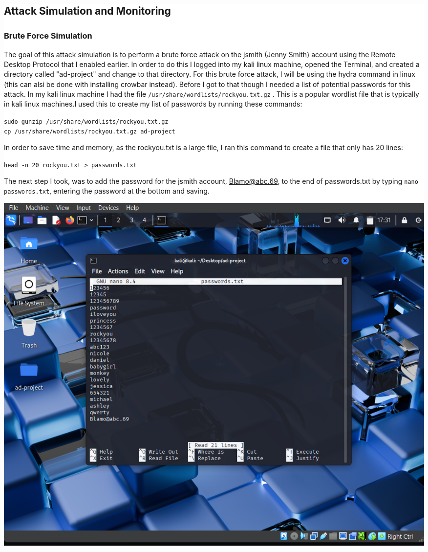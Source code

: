 
## Attack Simulation and Monitoring

### Brute Force Simulation

The goal of this attack simulation is to perform a brute force attack on the jsmith (Jenny Smith) account using the Remote Desktop Protocol that I enabled earlier. In order to do this I logged into my kali linux machine, opened the Terminal, and created a directory called "ad-project" and change to that directory. For this brute force attack, I will be using the hydra command in linux (this can alsi be done with installing crowbar instead). Before I got to that though I needed a list of potential passwords for this attack. In my kali linux machine I had the file  ```/usr/share/wordlists/rockyou.txt.gz``` . This is a popular wordlist file that is typically in kali linux machines.I used this to create my list of passwords by running these commands:

```
sudo gunzip /usr/share/wordlists/rockyou.txt.gz
cp /usr/share/wordlists/rockyou.txt.gz ad-project
```

In order to save time and memory, as the rockyou.txt is a large file, I ran this command to create a file that only has 20 lines:

```
head -n 20 rockyou.txt > passwords.txt
```

The next step I took, was to add the password for the jsmith account, Blamo@abc.69, to the end of passwords.txt by typing ```nano passwords.txt```, entering the password at the bottom and saving.

![AD-SimPasswordList](AD-SimPasswordList.png)
